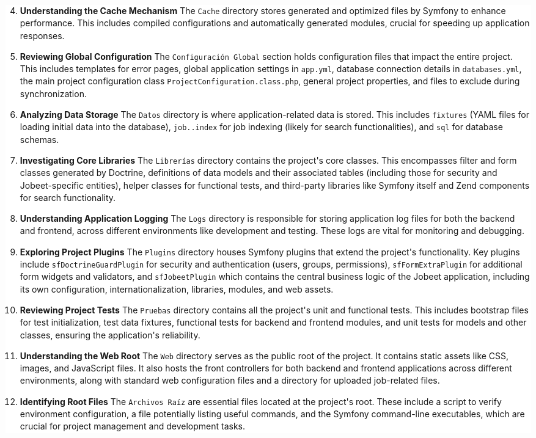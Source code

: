 4. **Understanding the Cache Mechanism**
   The `Cache` directory stores generated and optimized files by Symfony to enhance performance. This includes compiled configurations and automatically generated modules, crucial for speeding up application responses.

5. **Reviewing Global Configuration**
   The `Configuración Global` section holds configuration files that impact the entire project. This includes templates for error pages, global application settings in `app.yml`, database connection details in `databases.yml`, the main project configuration class `ProjectConfiguration.class.php`, general project properties, and files to exclude during synchronization.

6. **Analyzing Data Storage**
   The `Datos` directory is where application-related data is stored. This includes `fixtures` (YAML files for loading initial data into the database), `job..index` for job indexing (likely for search functionalities), and `sql` for database schemas.

7. **Investigating Core Libraries**
   The `Librerías` directory contains the project's core classes. This encompasses filter and form classes generated by Doctrine, definitions of data models and their associated tables (including those for security and Jobeet-specific entities), helper classes for functional tests, and third-party libraries like Symfony itself and Zend components for search functionality.

8. **Understanding Application Logging**
   The `Logs` directory is responsible for storing application log files for both the backend and frontend, across different environments like development and testing. These logs are vital for monitoring and debugging.

9. **Exploring Project Plugins**
   The `Plugins` directory houses Symfony plugins that extend the project's functionality. Key plugins include `sfDoctrineGuardPlugin` for security and authentication (users, groups, permissions), `sfFormExtraPlugin` for additional form widgets and validators, and `sfJobeetPlugin` which contains the central business logic of the Jobeet application, including its own configuration, internationalization, libraries, modules, and web assets.

10. **Reviewing Project Tests**
   The `Pruebas` directory contains all the project's unit and functional tests. This includes bootstrap files for test initialization, test data fixtures, functional tests for backend and frontend modules, and unit tests for models and other classes, ensuring the application's reliability.

11. **Understanding the Web Root**
   The `Web` directory serves as the public root of the project. It contains static assets like CSS, images, and JavaScript files. It also hosts the front controllers for both backend and frontend applications across different environments, along with standard web configuration files and a directory for uploaded job-related files.

12. **Identifying Root Files**
   The `Archivos Raíz` are essential files located at the project's root. These include a script to verify environment configuration, a file potentially listing useful commands, and the Symfony command-line executables, which are crucial for project management and development tasks.

